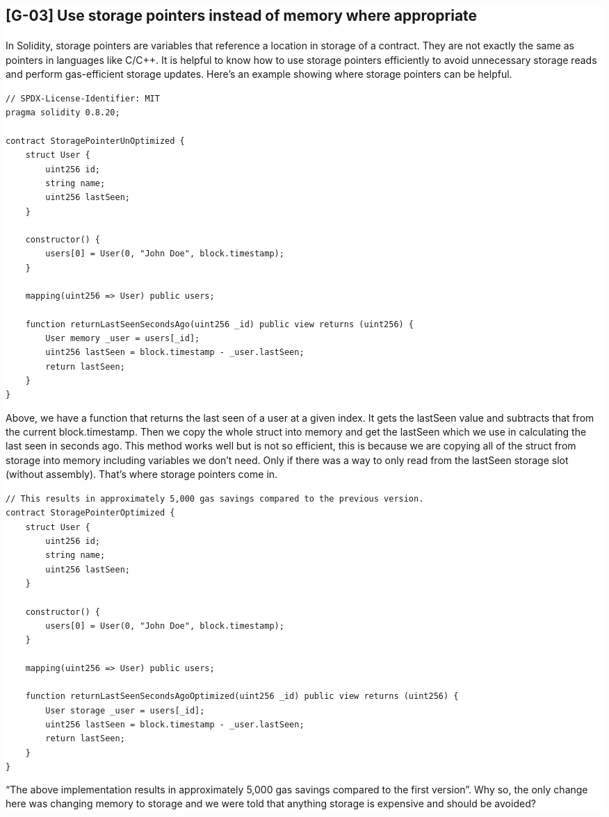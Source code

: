 ## [G-03] Use storage pointers instead of memory where appropriate
In Solidity, storage pointers are variables that reference a location in storage of a contract. They are not exactly the same as pointers in languages like C/C++.
It is helpful to know how to use storage pointers efficiently to avoid unnecessary storage reads and perform gas-efficient storage updates.
Here’s an example showing where storage pointers can be helpful.
```
// SPDX-License-Identifier: MIT
pragma solidity 0.8.20;

contract StoragePointerUnOptimized {
    struct User {
        uint256 id;
        string name;
        uint256 lastSeen;
    }

    constructor() {
        users[0] = User(0, "John Doe", block.timestamp);
    }

    mapping(uint256 => User) public users;

    function returnLastSeenSecondsAgo(uint256 _id) public view returns (uint256) {
        User memory _user = users[_id];
        uint256 lastSeen = block.timestamp - _user.lastSeen;
        return lastSeen;
    }
}
```
Above, we have a function that returns the last seen of a user at a given index. It gets the lastSeen value and subtracts that from the current block.timestamp. Then we copy the whole struct into memory and get the lastSeen which we use in calculating the last seen in seconds ago. This method works well but is not so efficient, this is because we are copying all of the struct from storage into memory including variables we don’t need. Only if there was a way to only read from the lastSeen storage slot (without assembly). That’s where storage pointers come in.
```
// This results in approximately 5,000 gas savings compared to the previous version.
contract StoragePointerOptimized {
    struct User {
        uint256 id;
        string name;
        uint256 lastSeen;
    }

    constructor() {
        users[0] = User(0, "John Doe", block.timestamp);
    }

    mapping(uint256 => User) public users;

    function returnLastSeenSecondsAgoOptimized(uint256 _id) public view returns (uint256) {
        User storage _user = users[_id]; 
        uint256 lastSeen = block.timestamp - _user.lastSeen;
        return lastSeen;
    }
}
```
“The above implementation results in approximately 5,000 gas savings compared to the first version”. Why so, the only change here was changing memory to storage and we were told that anything storage is expensive and should be avoided?